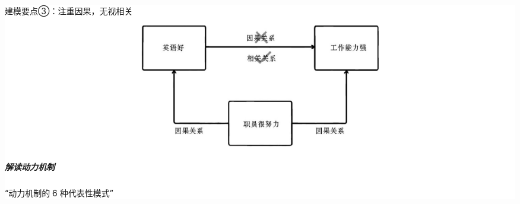 建模要点③：注重因果，无视相关
<center>
    <img src="../images/books/xiangguan-yinguo.jpg" width="400"/>
</center>

##### 解读动力机制

“动力机制的 6 种代表性模式”
<center>